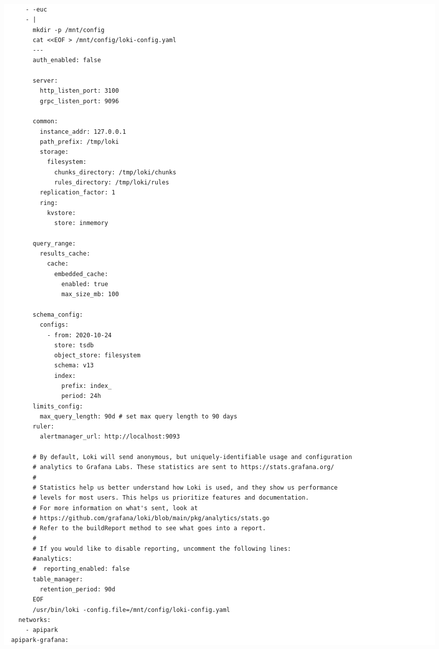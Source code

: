 ```
      - -euc
      - |
        mkdir -p /mnt/config
        cat <<EOF > /mnt/config/loki-config.yaml
        ---
        auth_enabled: false

        server:
          http_listen_port: 3100
          grpc_listen_port: 9096

        common:
          instance_addr: 127.0.0.1
          path_prefix: /tmp/loki
          storage:
            filesystem:
              chunks_directory: /tmp/loki/chunks
              rules_directory: /tmp/loki/rules
          replication_factor: 1
          ring:
            kvstore:
              store: inmemory

        query_range:
          results_cache:
            cache:
              embedded_cache:
                enabled: true
                max_size_mb: 100

        schema_config:
          configs:
            - from: 2020-10-24
              store: tsdb
              object_store: filesystem
              schema: v13
              index:
                prefix: index_
                period: 24h
        limits_config:
          max_query_length: 90d # set max query length to 90 days
        ruler:
          alertmanager_url: http://localhost:9093

        # By default, Loki will send anonymous, but uniquely-identifiable usage and configuration
        # analytics to Grafana Labs. These statistics are sent to https://stats.grafana.org/
        #
        # Statistics help us better understand how Loki is used, and they show us performance
        # levels for most users. This helps us prioritize features and documentation.
        # For more information on what's sent, look at
        # https://github.com/grafana/loki/blob/main/pkg/analytics/stats.go
        # Refer to the buildReport method to see what goes into a report.
        #
        # If you would like to disable reporting, uncomment the following lines:
        #analytics:
        #  reporting_enabled: false
        table_manager:
          retention_period: 90d
        EOF
        /usr/bin/loki -config.file=/mnt/config/loki-config.yaml
    networks:
      - apipark
  apipark-grafana:
```